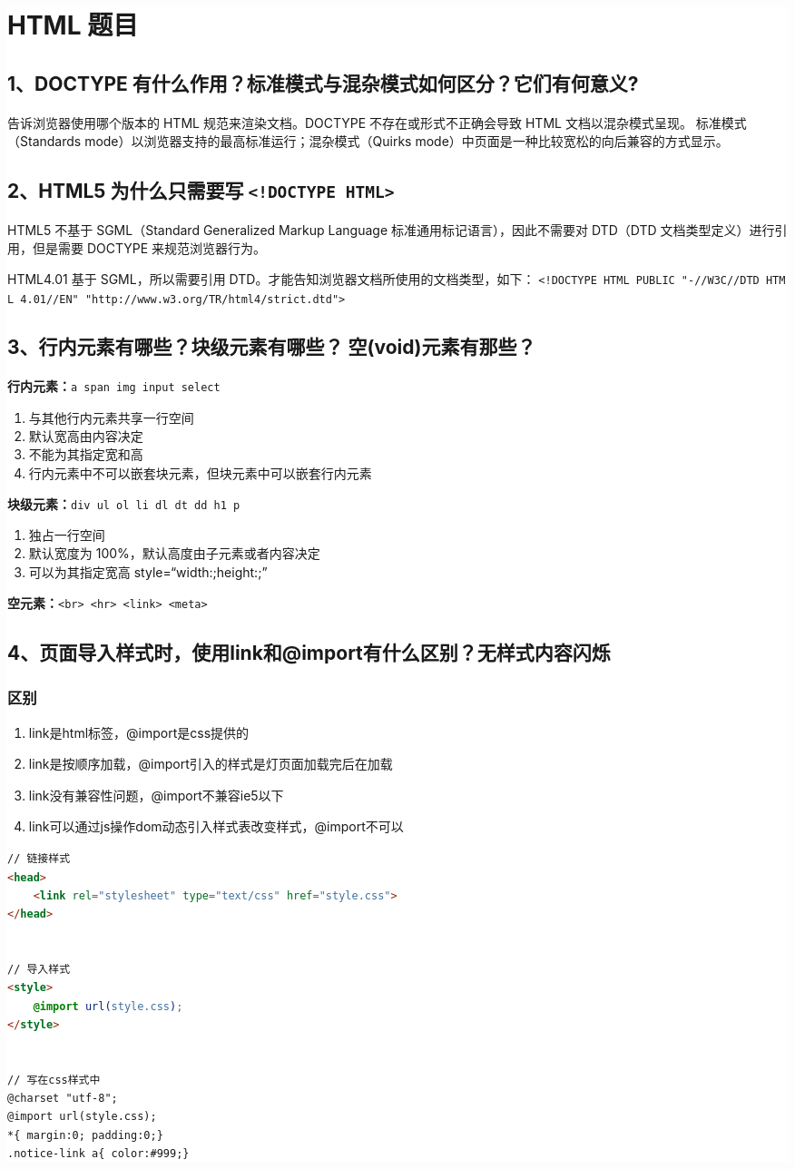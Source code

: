 # HTML 题目

## 1、DOCTYPE 有什么作用？标准模式与混杂模式如何区分？它们有何意义?

告诉浏览器使用哪个版本的 HTML 规范来渲染文档。DOCTYPE 不存在或形式不正确会导致 HTML 文档以混杂模式呈现。
标准模式（Standards mode）以浏览器支持的最高标准运行；混杂模式（Quirks mode）中页面是一种比较宽松的向后兼容的方式显示。

## 2、HTML5 为什么只需要写 `<!DOCTYPE HTML>`

HTML5 不基于 SGML（Standard Generalized Markup Language 标准通用标记语言），因此不需要对 DTD（DTD 文档类型定义）进行引用，但是需要 DOCTYPE 来规范浏览器行为。

HTML4.01 基于 SGML，所以需要引用 DTD。才能告知浏览器文档所使用的文档类型，如下：
`<!DOCTYPE HTML PUBLIC "-//W3C//DTD HTML 4.01//EN" "http://www.w3.org/TR/html4/strict.dtd">`

## 3、行内元素有哪些？块级元素有哪些？ 空(void)元素有那些？

**行内元素：**`a span img input select`

1.  与其他行内元素共享一行空间
2.  默认宽高由内容决定
3.  不能为其指定宽和高
4.  行内元素中不可以嵌套块元素，但块元素中可以嵌套行内元素

**块级元素：**`div ul ol li dl dt dd h1 p`

1.  独占一行空间
2.  默认宽度为 100%，默认高度由子元素或者内容决定
3.  可以为其指定宽高 style=“width:;height:;”

**空元素：**`<br> <hr> <link> <meta>`

## 4、页面导入样式时，使用link和@import有什么区别？无样式内容闪烁

### 区别

1. link是html标签，@import是css提供的

2. link是按顺序加载，@import引入的样式是灯页面加载完后在加载

3. link没有兼容性问题，@import不兼容ie5以下

4. link可以通过js操作dom动态引入样式表改变样式，@import不可以

```html
// 链接样式
<head>
    <link rel="stylesheet" type="text/css" href="style.css">
</head>


// 导入样式
<style>
    @import url(style.css);
</style>


// 写在css样式中
@charset "utf-8";
@import url(style.css);
*{ margin:0; padding:0;}
.notice-link a{ color:#999;}

```
